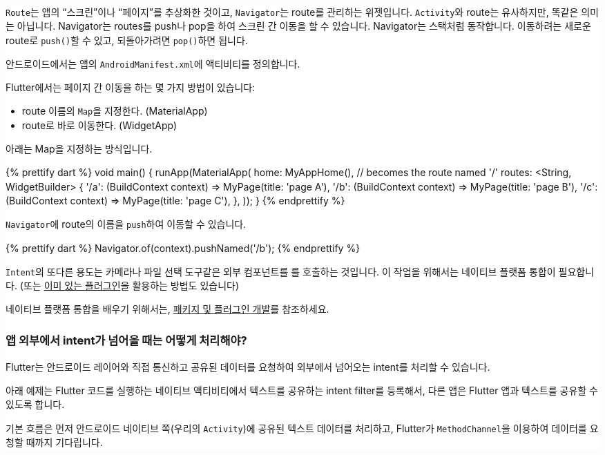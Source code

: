 `Route`는 앱의 “스크린”이나 “페이지”를 추상화한 것이고,
`Navigator`는 route를 관리하는 위젯입니다.
`Activity`와 route는 유사하지만, 똑같은 의미는 아닙니다.
Navigator는 routes를 push나 pop을 하여 스크린 간 이동을 할 수 있습니다.
Navigator는 스택처럼 동작합니다. 
이동하려는 새로운 route로 `push()`할 수 있고,
되돌아가려면 `pop()`하면 됩니다.

안드로이드에서는 앱의 `AndroidManifest.xml`에 액티비티를 정의합니다.

Flutter에서는 페이지 간 이동을 하는 몇 가지 방법이 있습니다:

* route 이름의 `Map`을 지정한다. (MaterialApp)
* route로 바로 이동한다. (WidgetApp)

아래는 Map을 지정하는 방식입니다.

{% prettify dart %}
 void main() {
  runApp(MaterialApp(
    home: MyAppHome(), // becomes the route named '/'
    routes: <String, WidgetBuilder> {
      '/a': (BuildContext context) => MyPage(title: 'page A'),
      '/b': (BuildContext context) => MyPage(title: 'page B'),
      '/c': (BuildContext context) => MyPage(title: 'page C'),
    },
  ));
}
{% endprettify %}

`Navigator`에 route의 이름을 `push`하여 이동할 수 있습니다. 

{% prettify dart %}
Navigator.of(context).pushNamed('/b');
{% endprettify %}

`Intent`의 또다른 용도는 카메라나 파일 선택 도구같은 외부 컴포넌트를 를 호출하는 것입니다.
이 작업을 위해서는 네이티브 플랫폼 통합이 필요합니다.
(또는 [이미 있는 플러그인]({{site.pub}}/flutter/)을 활용하는 방법도 있습니다)

네이티브 플랫폼 통합을 배우기 위해서는, 
[패키지 및 플러그인 개발](/docs/development/packages-and-plugins/developing-packages)를 
참조하세요.

### 앱 외부에서 intent가 넘어올 때는 어떻게 처리해야?  

Flutter는 안드로이드 레이어와 직접 통신하고
공유된 데이터를 요청하여 외부에서 넘어오는 intent를 처리할 수 있습니다.   

아래 예제는
Flutter 코드를 실행하는 네이티브 액티비티에서 텍스트를 공유하는 intent filter를 등록해서,
다른 앱은 Flutter 앱과 텍스트를 공유할 수 있도록 합니다.

기본 흐름은 
먼저 안드로이드 네이티브 쪽(우리의 `Activity`)에 공유된 텍스트 데이터를 처리하고,
Flutter가 `MethodChannel`을 이용하여 데이터를 요청할 때까지 기다립니다.
